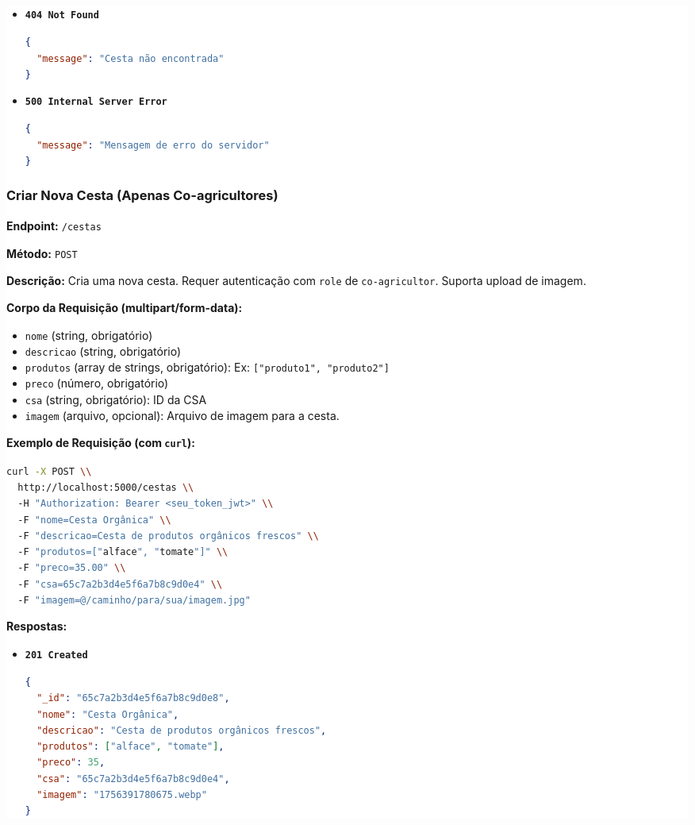 *   **`404 Not Found`**
    ```json
    {
      "message": "Cesta não encontrada"
    }
    ```

*   **`500 Internal Server Error`**
    ```json
    {
      "message": "Mensagem de erro do servidor"
    }
    ```

### Criar Nova Cesta (Apenas Co-agricultores)

**Endpoint:** `/cestas`

**Método:** `POST`

**Descrição:** Cria uma nova cesta. Requer autenticação com `role` de `co-agricultor`. Suporta upload de imagem.

**Corpo da Requisição (multipart/form-data):**

*   `nome` (string, obrigatório)
*   `descricao` (string, obrigatório)
*   `produtos` (array de strings, obrigatório): Ex: `["produto1", "produto2"]`
*   `preco` (número, obrigatório)
*   `csa` (string, obrigatório): ID da CSA
*   `imagem` (arquivo, opcional): Arquivo de imagem para a cesta.

**Exemplo de Requisição (com `curl`):**
```bash
curl -X POST \\
  http://localhost:5000/cestas \\
  -H "Authorization: Bearer <seu_token_jwt>" \\
  -F "nome=Cesta Orgânica" \\
  -F "descricao=Cesta de produtos orgânicos frescos" \\
  -F "produtos=["alface", "tomate"]" \\
  -F "preco=35.00" \\
  -F "csa=65c7a2b3d4e5f6a7b8c9d0e4" \\
  -F "imagem=@/caminho/para/sua/imagem.jpg"
```

**Respostas:**

*   **`201 Created`**
    ```json
    {
      "_id": "65c7a2b3d4e5f6a7b8c9d0e8",
      "nome": "Cesta Orgânica",
      "descricao": "Cesta de produtos orgânicos frescos",
      "produtos": ["alface", "tomate"],
      "preco": 35,
      "csa": "65c7a2b3d4e5f6a7b8c9d0e4",
      "imagem": "1756391780675.webp"
    }
    ```
